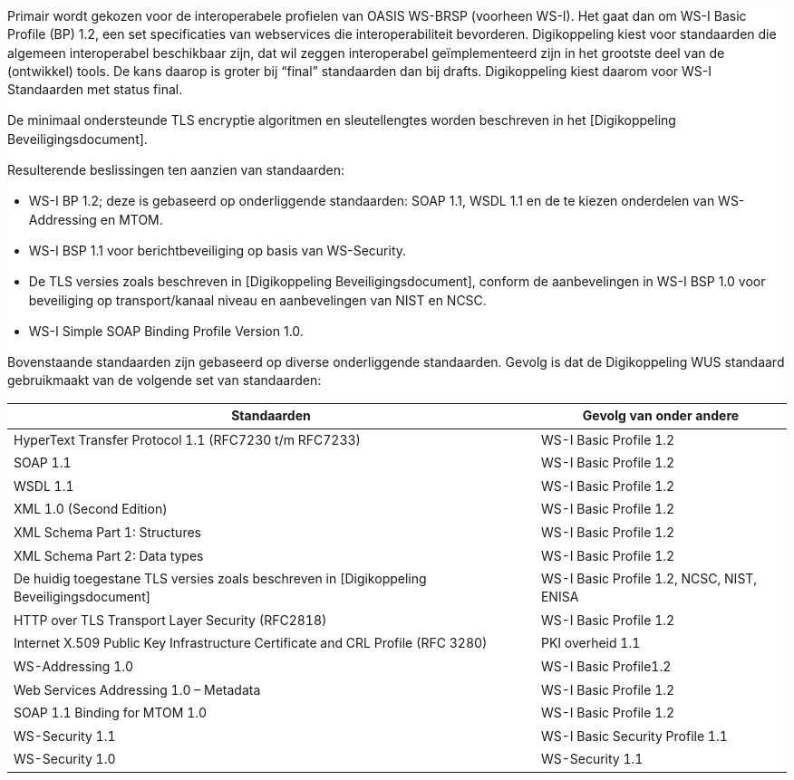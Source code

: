 Primair wordt gekozen voor de interoperabele profielen van OASIS WS-BRSP
(voorheen WS-I). Het gaat dan om WS-I Basic Profile (BP) 1.2, een set
specificaties van webservices die interoperabiliteit bevorderen. Digikoppeling
kiest voor standaarden die algemeen interoperabel beschikbaar zijn, dat wil
zeggen interoperabel geïmplementeerd zijn in het grootste deel van de
(ontwikkel) tools. De kans daarop is groter bij “final” standaarden dan bij
drafts. Digikoppeling kiest daarom voor WS-I Standaarden met status final.

De minimaal ondersteunde TLS encryptie algoritmen en sleutellengtes worden
beschreven in het [Digikoppeling Beveiligingsdocument].

Resulterende beslissingen ten aanzien van standaarden:

-   WS-I BP 1.2; deze is gebaseerd op onderliggende standaarden: SOAP 1.1, WSDL
    1.1 en de te kiezen onderdelen van WS-Addressing en MTOM.

-   WS-I BSP 1.1 voor berichtbeveiliging op basis van WS-Security.

-   De TLS versies zoals beschreven in [Digikoppeling Beveiligingsdocument],
    conform de aanbevelingen in WS-I BSP 1.0 voor beveiliging op
    transport/kanaal niveau en aanbevelingen van NIST en NCSC.

-   WS-I Simple SOAP Binding Profile Version 1.0.

Bovenstaande standaarden zijn gebaseerd op diverse onderliggende standaarden.
Gevolg is dat de Digikoppeling WUS standaard gebruikmaakt van de volgende set
van standaarden:

| Standaarden                                                                               | Gevolg van onder andere                    |
|-------------------------------------------------------------------------------------------|--------------------------------------------|
| HyperText Transfer Protocol 1.1 (RFC7230 t/m RFC7233)                                     | WS-I Basic Profile 1.2                     |
| SOAP 1.1                                                                                  | WS-I Basic Profile 1.2                     |
| WSDL 1.1                                                                                  | WS-I Basic Profile 1.2                     |
| XML 1.0 (Second Edition)                                                                  | WS-I Basic Profile 1.2                     |
| XML Schema Part 1: Structures                                                             | WS-I Basic Profile 1.2                     |
| XML Schema Part 2: Data types                                                             | WS-I Basic Profile 1.2                     |
| De huidig toegestane TLS versies zoals beschreven in [Digikoppeling Beveiligingsdocument] | WS-I Basic Profile 1.2,  NCSC, NIST, ENISA |
| HTTP over TLS Transport Layer Security (RFC2818)                                          | WS-I Basic Profile 1.2                     |
| Internet X.509 Public Key Infrastructure Certificate and CRL Profile (RFC 3280)           | PKI overheid 1.1                           |
| WS-Addressing 1.0                                                                         | WS-I Basic Profile1.2                      |
| Web Services Addressing 1.0 – Metadata                                                    | WS-I Basic Profile 1.2                     |
| SOAP 1.1 Binding for MTOM 1.0                                                             | WS-I Basic Profile 1.2                     |
| WS-Security 1.1                                                                           | WS-I Basic Security Profile 1.1            |
| WS-Security 1.0                                                                           | WS-Security 1.1                            |


[^1]: Voor bevragingen is source endpoint optioneel.
[^2]: Impliciet specificeren van het reply endpoint door weglaten van ReplyTo is
[^3]: Zie WS-addressing 1.0- Core, paragraaf 2.1en paragraaf 3.2; zie ook BP 1.2